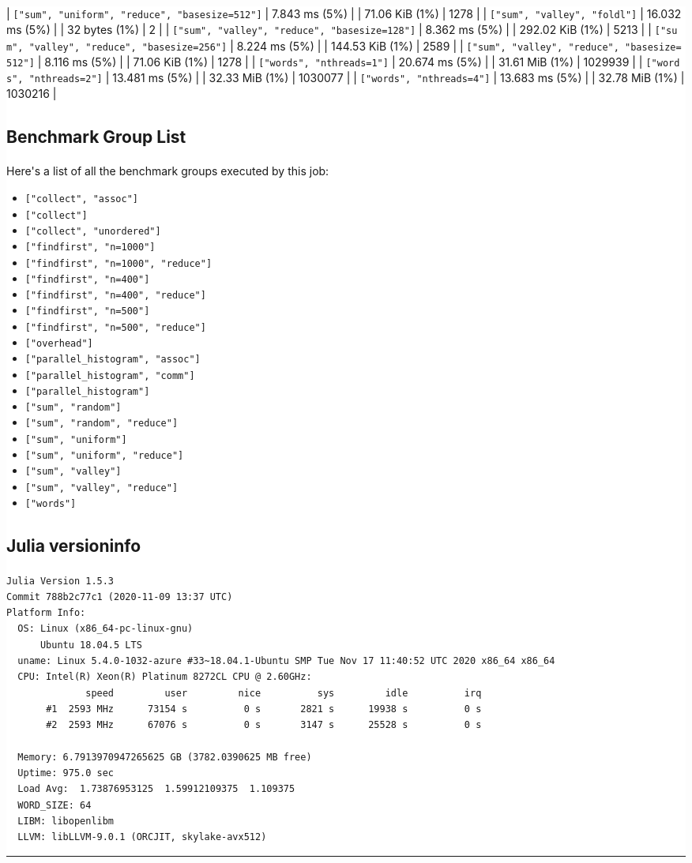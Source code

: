 | `["sum", "uniform", "reduce", "basesize=512"]`      |   7.843 ms (5%) |           |   71.06 KiB (1%) |        1278 |
| `["sum", "valley", "foldl"]`                        |  16.032 ms (5%) |           |    32 bytes (1%) |           2 |
| `["sum", "valley", "reduce", "basesize=128"]`       |   8.362 ms (5%) |           |  292.02 KiB (1%) |        5213 |
| `["sum", "valley", "reduce", "basesize=256"]`       |   8.224 ms (5%) |           |  144.53 KiB (1%) |        2589 |
| `["sum", "valley", "reduce", "basesize=512"]`       |   8.116 ms (5%) |           |   71.06 KiB (1%) |        1278 |
| `["words", "nthreads=1"]`                           |  20.674 ms (5%) |           |   31.61 MiB (1%) |     1029939 |
| `["words", "nthreads=2"]`                           |  13.481 ms (5%) |           |   32.33 MiB (1%) |     1030077 |
| `["words", "nthreads=4"]`                           |  13.683 ms (5%) |           |   32.78 MiB (1%) |     1030216 |

## Benchmark Group List
Here's a list of all the benchmark groups executed by this job:

- `["collect", "assoc"]`
- `["collect"]`
- `["collect", "unordered"]`
- `["findfirst", "n=1000"]`
- `["findfirst", "n=1000", "reduce"]`
- `["findfirst", "n=400"]`
- `["findfirst", "n=400", "reduce"]`
- `["findfirst", "n=500"]`
- `["findfirst", "n=500", "reduce"]`
- `["overhead"]`
- `["parallel_histogram", "assoc"]`
- `["parallel_histogram", "comm"]`
- `["parallel_histogram"]`
- `["sum", "random"]`
- `["sum", "random", "reduce"]`
- `["sum", "uniform"]`
- `["sum", "uniform", "reduce"]`
- `["sum", "valley"]`
- `["sum", "valley", "reduce"]`
- `["words"]`

## Julia versioninfo
```
Julia Version 1.5.3
Commit 788b2c77c1 (2020-11-09 13:37 UTC)
Platform Info:
  OS: Linux (x86_64-pc-linux-gnu)
      Ubuntu 18.04.5 LTS
  uname: Linux 5.4.0-1032-azure #33~18.04.1-Ubuntu SMP Tue Nov 17 11:40:52 UTC 2020 x86_64 x86_64
  CPU: Intel(R) Xeon(R) Platinum 8272CL CPU @ 2.60GHz: 
              speed         user         nice          sys         idle          irq
       #1  2593 MHz      73154 s          0 s       2821 s      19938 s          0 s
       #2  2593 MHz      67076 s          0 s       3147 s      25528 s          0 s
       
  Memory: 6.7913970947265625 GB (3782.0390625 MB free)
  Uptime: 975.0 sec
  Load Avg:  1.73876953125  1.59912109375  1.109375
  WORD_SIZE: 64
  LIBM: libopenlibm
  LLVM: libLLVM-9.0.1 (ORCJIT, skylake-avx512)
```

---